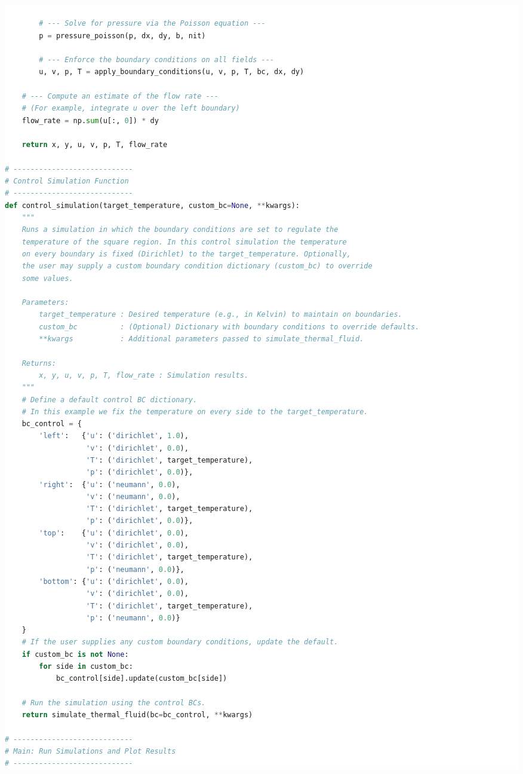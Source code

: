 ```python

        # --- Solve for pressure via the Poisson equation ---
        p = pressure_poisson(p, dx, dy, b, nit)

        # --- Enforce the boundary conditions on all fields ---
        u, v, p, T = apply_boundary_conditions(u, v, p, T, bc, dx, dy)

    # --- Compute an estimate of the flow rate ---
    # (For example, integrate u over the left boundary)
    flow_rate = np.sum(u[:, 0]) * dy

    return x, y, u, v, p, T, flow_rate

# ----------------------------
# Control Simulation Function
# ----------------------------
def control_simulation(target_temperature, custom_bc=None, **kwargs):
    """
    Runs a simulation in which the boundary conditions are set to regulate the
    temperature of the square region. In this control simulation the temperature
    on every boundary is fixed (Dirichlet) to the target_temperature. Optionally,
    the user may supply a custom boundary condition dictionary (custom_bc) to override
    some values.
    
    Parameters:
        target_temperature : Desired temperature (e.g., in Kelvin) to maintain on boundaries.
        custom_bc          : (Optional) Dictionary with boundary conditions to override defaults.
        **kwargs           : Additional parameters passed to simulate_thermal_fluid.
    
    Returns:
        x, y, u, v, p, T, flow_rate : Simulation results.
    """
    # Define a default control BC dictionary.
    # In this example we fix the temperature on every side to the target_temperature.
    bc_control = {
        'left':   {'u': ('dirichlet', 1.0),
                   'v': ('dirichlet', 0.0),
                   'T': ('dirichlet', target_temperature),
                   'p': ('dirichlet', 0.0)},
        'right':  {'u': ('neumann', 0.0),
                   'v': ('neumann', 0.0),
                   'T': ('dirichlet', target_temperature),
                   'p': ('dirichlet', 0.0)},
        'top':    {'u': ('dirichlet', 0.0),
                   'v': ('dirichlet', 0.0),
                   'T': ('dirichlet', target_temperature),
                   'p': ('neumann', 0.0)},
        'bottom': {'u': ('dirichlet', 0.0),
                   'v': ('dirichlet', 0.0),
                   'T': ('dirichlet', target_temperature),
                   'p': ('neumann', 0.0)}
    }
    # If the user supplies any custom boundary conditions, update the default.
    if custom_bc is not None:
        for side in custom_bc:
            bc_control[side].update(custom_bc[side])
            
    # Run the simulation using the control BCs.
    return simulate_thermal_fluid(bc=bc_control, **kwargs)

# ----------------------------
# Main: Run Simulations and Plot Results
# ----------------------------
```